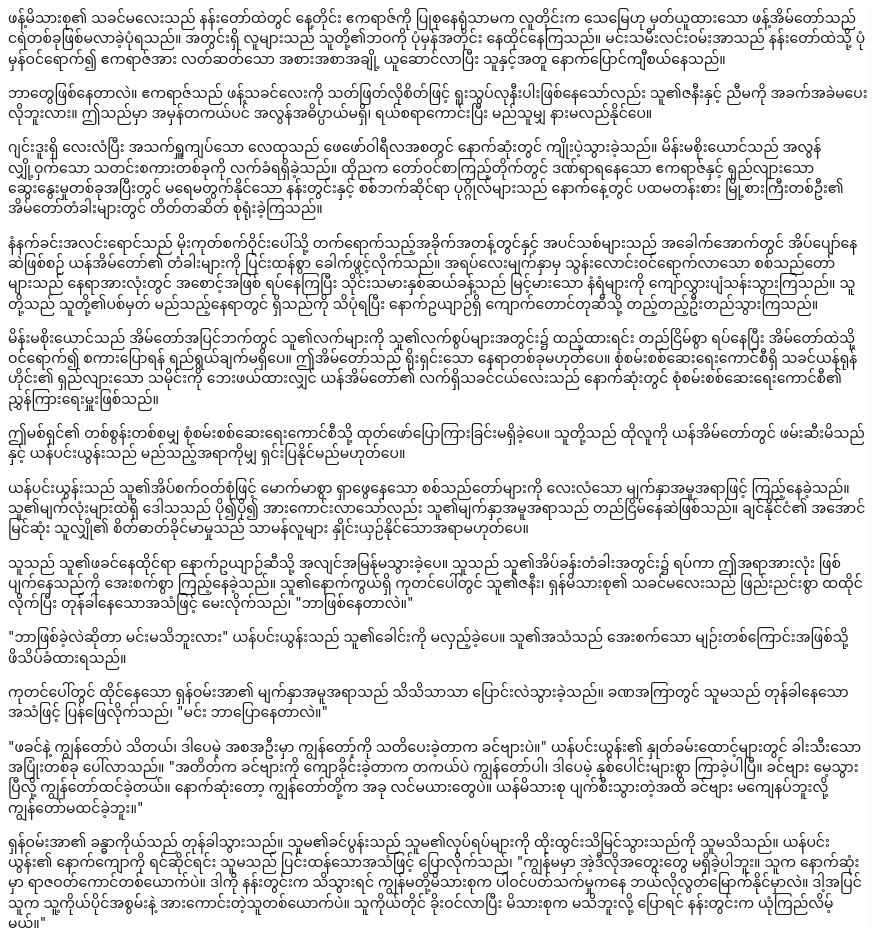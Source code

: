 ဖန့်မိသားစု၏ သခင်မလေးသည် နန်းတော်ထဲတွင် နေ့တိုင်း ဧကရာဇ်ကို ပြုစုနေရုံသာမက လူတိုင်းက သေမြေဟု မှတ်ယူထားသော ဖန့်အိမ်တော်သည် ငရဲတစ်ခုဖြစ်မလာခဲ့ပုံရသည်။ အတွင်းရှိ လူများသည် သူတို့၏ဘဝကို ပုံမှန်အတိုင်း နေထိုင်နေကြသည်။ မင်းသမီးလင်းဝမ်းအာသည် နန်းတော်ထဲသို့ ပုံမှန်ဝင်ရောက်၍ ဧကရာဇ်အား လတ်ဆတ်သော အစားအစာအချို့ ယူဆောင်လာပြီး သူနှင့်အတူ နောက်ပြောင်ကျီစယ်နေသည်။

ဘာတွေဖြစ်နေတာလဲ။ ဧကရာဇ်သည် ဖန့်သခင်လေးကို သတ်ဖြတ်လိုစိတ်ဖြင့် ရူးသွပ်လုနီးပါးဖြစ်နေသော်လည်း သူ၏ဇနီးနှင့် ညီမကို အခက်အခဲမပေးလိုဘူးလား။ ဤသည်မှာ အမှန်တကယ်ပင် အလွန်အဓိပ္ပာယ်မရှိ၊ ရယ်စရာကောင်းပြီး မည်သူမျှ နားမလည်နိုင်ပေ။

ဂျင်းဒူးရှိ လေးလံပြီး အသက်ရှူကျပ်သော လေထုသည် ဖေဖော်ဝါရီလအစတွင် နောက်ဆုံးတွင် ကျိုးပဲ့သွားခဲ့သည်။ မိန်းမစိုးယောင်သည် အလွန်လျှို့ဝှက်သော သတင်းစကားတစ်ခုကို လက်ခံရရှိခဲ့သည်။ ထိုညက တော်ဝင်စာကြည့်တိုက်တွင် ဒဏ်ရာရနေသော ဧကရာဇ်နှင့် ရှည်လျားသော ဆွေးနွေးမှုတစ်ခုအပြီးတွင် မရေမတွက်နိုင်သော နန်းတွင်းနှင့် စစ်ဘက်ဆိုင်ရာ ပုဂ္ဂိုလ်များသည် နောက်နေ့တွင် ပထမတန်းစား မြို့စားကြီးတစ်ဦး၏ အိမ်တော်တံခါးများတွင် တိတ်တဆိတ် စုရုံးခဲ့ကြသည်။

နံနက်ခင်းအလင်းရောင်သည် မိုးကုတ်စက်ဝိုင်းပေါ်သို့ တက်ရောက်သည့်အခိုက်အတန့်တွင်နှင့် အပင်သစ်များသည် အခေါက်အောက်တွင် အိပ်ပျော်နေဆဲဖြစ်စဉ် ယန်အိမ်တော်၏ တံခါးများကို ပြင်းထန်စွာ ခေါက်ဖွင့်လိုက်သည်။ အရပ်လေးမျက်နှာမှ သွန်းလောင်းဝင်ရောက်လာသော စစ်သည်တော်များသည် နေရာအားလုံးတွင် အစောင့်အဖြစ် ရပ်နေကြပြီး သိုင်းသမားနှစ်ဆယ်ခန့်သည် မြင့်မားသော နံရံများကို ကျော်လွှားပျံသန်းသွားကြသည်။ သူတို့သည် သူတို့၏ပစ်မှတ် မည်သည့်နေရာတွင် ရှိသည်ကို သိပုံရပြီး နောက်ဥယျာဉ်ရှိ ကျောက်တောင်တုဆီသို့ တည့်တည့်ဦးတည်သွားကြသည်။

မိန်းမစိုးယောင်သည် အိမ်တော်အပြင်ဘက်တွင် သူ၏လက်များကို သူ၏လက်စွပ်များအတွင်း၌ ထည့်ထားရင်း တည်ငြိမ်စွာ ရပ်နေပြီး အိမ်တော်ထဲသို့ ဝင်ရောက်၍ စကားပြောရန် ရည်ရွယ်ချက်မရှိပေ။ ဤအိမ်တော်သည် ရိုးရှင်းသော နေရာတစ်ခုမဟုတ်ပေ။ စုံစမ်းစစ်ဆေးရေးကောင်စီရှိ သခင်ယန်ရုန်ဟိုင်း၏ ရှည်လျားသော သမိုင်းကို ဘေးဖယ်ထားလျှင် ယန်အိမ်တော်၏ လက်ရှိသခင်ငယ်လေးသည် နောက်ဆုံးတွင် စုံစမ်းစစ်ဆေးရေးကောင်စီ၏ ညွှန်ကြားရေးမှူးဖြစ်သည်။

ဤမစ်ရှင်၏ တစ်စွန်းတစ်စမျှ စုံစမ်းစစ်ဆေးရေးကောင်စီသို့ ထုတ်ဖော်ပြောကြားခြင်းမရှိခဲ့ပေ။ သူတို့သည် ထိုလူကို ယန်အိမ်တော်တွင် ဖမ်းဆီးမိသည်နှင့် ယန်ပင်းယွန်းသည် မည်သည့်အရာကိုမျှ ရှင်းပြနိုင်မည်မဟုတ်ပေ။

ယန်ပင်းယွန်းသည် သူ၏အိပ်စက်ဝတ်စုံဖြင့် မောက်မာစွာ ရှာဖွေနေသော စစ်သည်တော်များကို လေးလံသော မျက်နှာအမူအရာဖြင့် ကြည့်နေခဲ့သည်။ သူ၏မျက်လုံးများထဲရှိ ဒေါသသည် ပို၍ပို၍ အားကောင်းလာသော်လည်း သူ၏မျက်နှာအမူအရာသည် တည်ငြိမ်နေဆဲဖြစ်သည်။ ချင်နိုင်ငံ၏ အအောင်မြင်ဆုံး သူလျှို၏ စိတ်ဓာတ်ခိုင်မာမှုသည် သာမန်လူများ နှိုင်းယှဉ်နိုင်သောအရာမဟုတ်ပေ။

သူသည် သူ၏ဖခင်နေထိုင်ရာ နောက်ဥယျာဉ်ဆီသို့ အလျင်အမြန်မသွားခဲ့ပေ။ သူသည် သူ၏အိပ်ခန်းတံခါးအတွင်း၌ ရပ်ကာ ဤအရာအားလုံး ဖြစ်ပျက်နေသည်ကို အေးစက်စွာ ကြည့်နေခဲ့သည်။ သူ၏နောက်ကွယ်ရှိ ကုတင်ပေါ်တွင် သူ၏ဇနီး၊ ရှန်မိသားစု၏ သခင်မလေးသည် ဖြည်းညင်းစွာ ထထိုင်လိုက်ပြီး တုန်ခါနေသောအသံဖြင့် မေးလိုက်သည်၊ "ဘာဖြစ်နေတာလဲ။"

"ဘာဖြစ်ခဲ့လဲဆိုတာ မင်းမသိဘူးလား" ယန်ပင်းယွန်းသည် သူ၏ခေါင်းကို မလှည့်ခဲ့ပေ။ သူ၏အသံသည် အေးစက်သော မျဉ်းတစ်ကြောင်းအဖြစ်သို့ ဖိသိပ်ခံထားရသည်။

ကုတင်ပေါ်တွင် ထိုင်နေသော ရှန်ဝမ်းအာ၏ မျက်နှာအမူအရာသည် သိသိသာသာ ပြောင်းလဲသွားခဲ့သည်။ ခဏအကြာတွင် သူမသည် တုန်ခါနေသောအသံဖြင့် ပြန်ဖြေလိုက်သည်၊ "မင်း ဘာပြောနေတာလဲ။"

"ဖခင်နဲ့ ကျွန်တော်ပဲ သိတယ်၊ ဒါပေမဲ့ အစအဦးမှာ ကျွန်တော့်ကို သတိပေးခဲ့တာက ခင်ဗျားပဲ။" ယန်ပင်းယွန်း၏ နှုတ်ခမ်းထောင့်များတွင် ခါးသီးသော အပြုံးတစ်ခု ပေါ်လာသည်။ "အတိတ်က ခင်ဗျားကို ကျောခိုင်းခဲ့တာက တကယ်ပဲ ကျွန်တော်ပါ၊ ဒါပေမဲ့ နှစ်ပေါင်းများစွာ ကြာခဲ့ပါပြီ။ ခင်ဗျား မေ့သွားပြီလို့ ကျွန်တော်ထင်ခဲ့တယ်။ နောက်ဆုံးတော့ ကျွန်တော်တို့က အခု လင်မယားတွေပဲ။ ယန်မိသားစု ပျက်စီးသွားတဲ့အထိ ခင်ဗျား မကျေနပ်ဘူးလို့ ကျွန်တော်မထင်ခဲ့ဘူး။"

ရှန်ဝမ်းအာ၏ ခန္ဓာကိုယ်သည် တုန်ခါသွားသည်။ သူမ၏ခင်ပွန်းသည် သူမ၏လုပ်ရပ်များကို ထိုးထွင်းသိမြင်သွားသည်ကို သူမသိသည်။ ယန်ပင်းယွန်း၏ နောက်ကျောကို ရင်ဆိုင်ရင်း သူမသည် ပြင်းထန်သောအသံဖြင့် ပြောလိုက်သည်၊ "ကျွန်မမှာ အဲ့ဒီလိုအတွေးတွေ မရှိခဲ့ပါဘူး။ သူက နောက်ဆုံးမှာ ရာဇဝတ်ကောင်တစ်ယောက်ပဲ။ ဒါကို နန်းတွင်းက သိသွားရင် ကျွန်မတို့မိသားစုက ပါဝင်ပတ်သက်မှုကနေ ဘယ်လိုလွတ်မြောက်နိုင်မှာလဲ။ ဒါ့အပြင် သူက သူ့ကိုယ်ပိုင်အစွမ်းနဲ့ အားကောင်းတဲ့သူတစ်ယောက်ပဲ။ သူကိုယ်တိုင် ခိုးဝင်လာပြီး မိသားစုက မသိဘူးလို့ ပြောရင် နန်းတွင်းက ယုံကြည်လိမ့်မယ်။"

